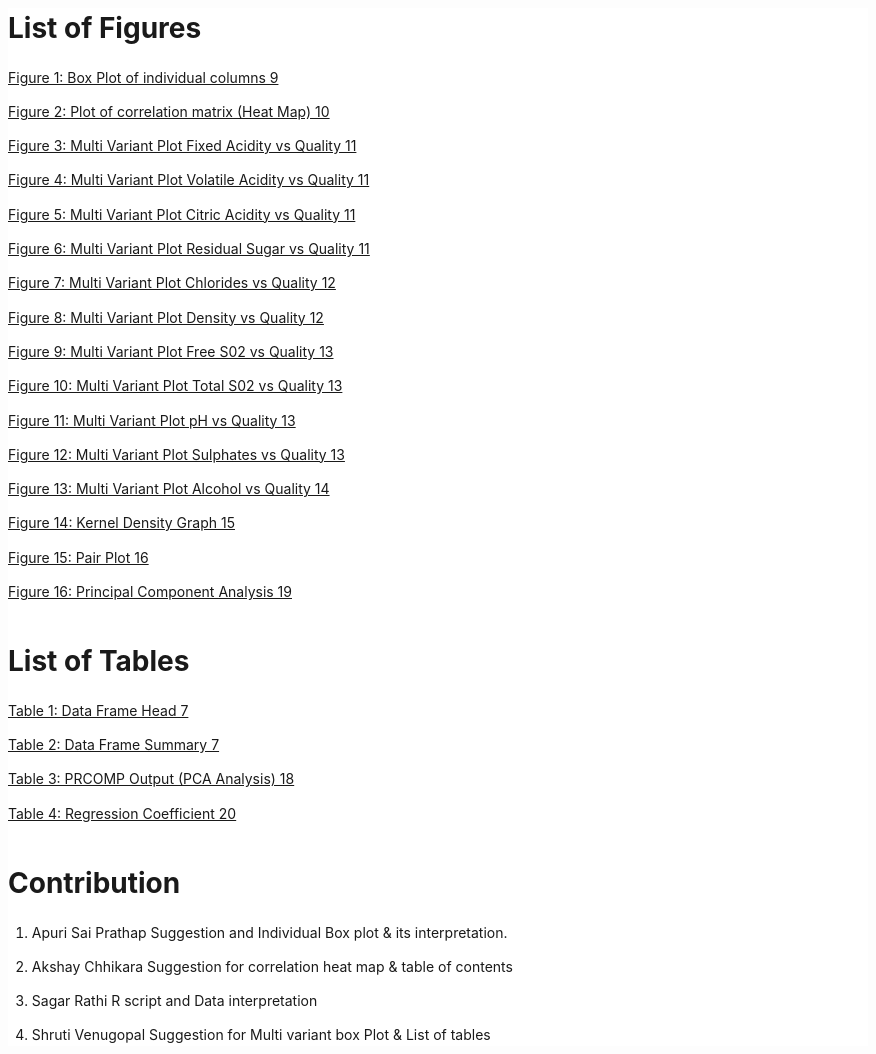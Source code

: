 # List of Figures

[Figure 1: Box Plot of individual columns 9](#_Toc4221238)

[Figure 2: Plot of correlation matrix (Heat Map) 10](#_Toc4221239)

[Figure 3: Multi Variant Plot Fixed Acidity vs Quality 11](#_Toc4221240)

[Figure 4: Multi Variant Plot Volatile Acidity vs Quality
11](#_Toc4221241)

[Figure 5: Multi Variant Plot Citric Acidity vs Quality
11](#_Toc4221242)

[Figure 6: Multi Variant Plot Residual Sugar vs Quality
11](#_Toc4221243)

[Figure 7: Multi Variant Plot Chlorides vs Quality 12](#_Toc4221244)

[Figure 8: Multi Variant Plot Density vs Quality 12](#_Toc4221245)

[Figure 9: Multi Variant Plot Free S02 vs Quality 13](#_Toc4221246)

[Figure 10: Multi Variant Plot Total S02 vs Quality 13](#_Toc4221247)

[Figure 11: Multi Variant Plot pH vs Quality 13](#_Toc4221248)

[Figure 12: Multi Variant Plot Sulphates vs Quality 13](#_Toc4221249)

[Figure 13: Multi Variant Plot Alcohol vs Quality 14](#_Toc4221250)

[Figure 14: Kernel Density Graph 15](#_Toc4221251)

[Figure 15: Pair Plot 16](#_Toc4221252)

[Figure 16: Principal Component Analysis 19](#_Toc4221253)

# List of Tables

[Table 1: Data Frame Head 7](#_Toc4163471)

[Table 2: Data Frame Summary 7](#_Toc4163472)

[Table 3: PRCOMP Output (PCA Analysis) 18](#_Toc4163473)

[Table 4: Regression Coefficient 20](#_Toc4163474)

# Contribution

1.  Apuri Sai Prathap Suggestion and Individual Box plot & its
    interpretation.

2.  Akshay Chhikara Suggestion for correlation heat map & table of
    contents

3.  Sagar Rathi R script and Data interpretation

4.  Shruti Venugopal Suggestion for Multi variant box Plot & List of
    tables
